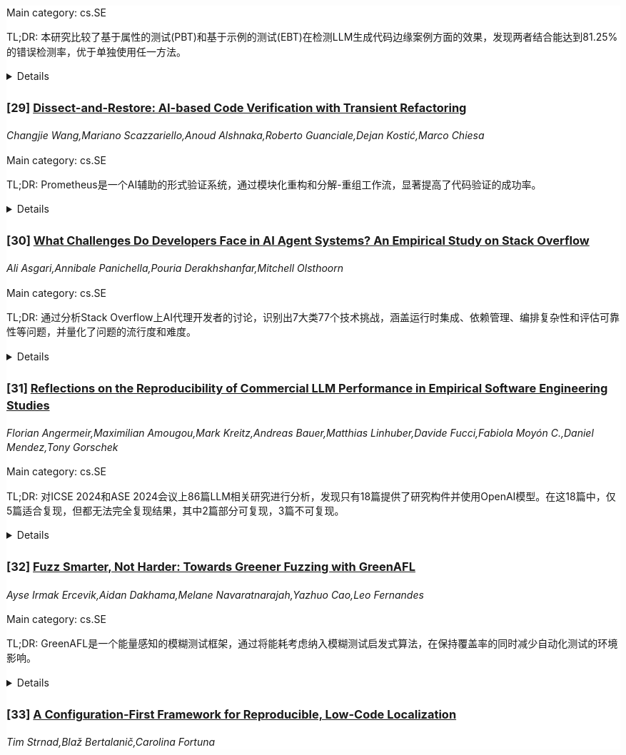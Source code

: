 Main category: cs.SE

TL;DR: 本研究比较了基于属性的测试(PBT)和基于示例的测试(EBT)在检测LLM生成代码边缘案例方面的效果，发现两者结合能达到81.25%的错误检测率，优于单独使用任一方法。


<details><summary>Details</summary></details>


### [29] [Dissect-and-Restore: AI-based Code Verification with Transient Refactoring](https://arxiv.org/abs/2510.25406)
*Changjie Wang,Mariano Scazzariello,Anoud Alshnaka,Roberto Guanciale,Dejan Kostić,Marco Chiesa*

Main category: cs.SE

TL;DR: Prometheus是一个AI辅助的形式验证系统，通过模块化重构和分解-重组工作流，显著提高了代码验证的成功率。


<details><summary>Details</summary></details>


### [30] [What Challenges Do Developers Face in AI Agent Systems? An Empirical Study on Stack Overflow](https://arxiv.org/abs/2510.25423)
*Ali Asgari,Annibale Panichella,Pouria Derakhshanfar,Mitchell Olsthoorn*

Main category: cs.SE

TL;DR: 通过分析Stack Overflow上AI代理开发者的讨论，识别出7大类77个技术挑战，涵盖运行时集成、依赖管理、编排复杂性和评估可靠性等问题，并量化了问题的流行度和难度。


<details><summary>Details</summary></details>


### [31] [Reflections on the Reproducibility of Commercial LLM Performance in Empirical Software Engineering Studies](https://arxiv.org/abs/2510.25506)
*Florian Angermeir,Maximilian Amougou,Mark Kreitz,Andreas Bauer,Matthias Linhuber,Davide Fucci,Fabiola Moyón C.,Daniel Mendez,Tony Gorschek*

Main category: cs.SE

TL;DR: 对ICSE 2024和ASE 2024会议上86篇LLM相关研究进行分析，发现只有18篇提供了研究构件并使用OpenAI模型。在这18篇中，仅5篇适合复现，但都无法完全复现结果，其中2篇部分可复现，3篇不可复现。


<details><summary>Details</summary></details>


### [32] [Fuzz Smarter, Not Harder: Towards Greener Fuzzing with GreenAFL](https://arxiv.org/abs/2510.25665)
*Ayse Irmak Ercevik,Aidan Dakhama,Melane Navaratnarajah,Yazhuo Cao,Leo Fernandes*

Main category: cs.SE

TL;DR: GreenAFL是一个能量感知的模糊测试框架，通过将能耗考虑纳入模糊测试启发式算法，在保持覆盖率的同时减少自动化测试的环境影响。


<details><summary>Details</summary></details>


### [33] [A Configuration-First Framework for Reproducible, Low-Code Localization](https://arxiv.org/abs/2510.25692)
*Tim Strnad,Blaž Bertalanič,Carolina Fortuna*
